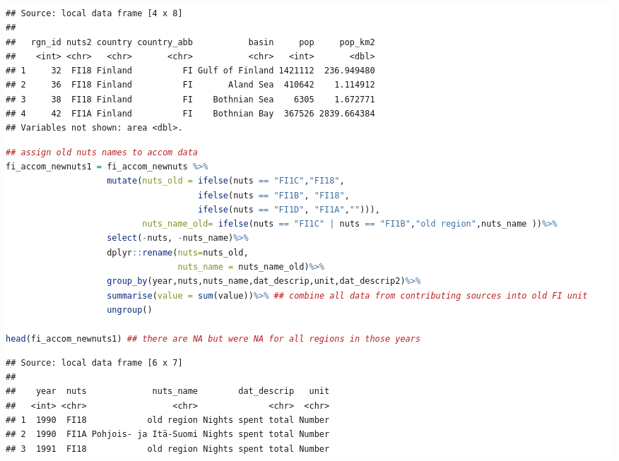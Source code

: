     ## Source: local data frame [4 x 8]
    ## 
    ##   rgn_id nuts2 country country_abb           basin     pop     pop_km2
    ##    <int> <chr>   <chr>       <chr>           <chr>   <int>       <dbl>
    ## 1     32  FI18 Finland          FI Gulf of Finland 1421112  236.949480
    ## 2     36  FI18 Finland          FI       Aland Sea  410642    1.114912
    ## 3     38  FI18 Finland          FI    Bothnian Sea    6305    1.672771
    ## 4     42  FI1A Finland          FI    Bothnian Bay  367526 2839.664384
    ## Variables not shown: area <dbl>.

``` r
## assign old nuts names to accom data
fi_accom_newnuts1 = fi_accom_newnuts %>%
                    mutate(nuts_old = ifelse(nuts == "FI1C","FI18",
                                      ifelse(nuts == "FI1B", "FI18",
                                      ifelse(nuts == "FI1D", "FI1A",""))),
                           nuts_name_old= ifelse(nuts == "FI1C" | nuts == "FI1B","old region",nuts_name ))%>%
                    select(-nuts, -nuts_name)%>%
                    dplyr::rename(nuts=nuts_old,
                                  nuts_name = nuts_name_old)%>%
                    group_by(year,nuts,nuts_name,dat_descrip,unit,dat_descrip2)%>%
                    summarise(value = sum(value))%>% ## combine all data from contributing sources into old FI unit
                    ungroup()
                        
head(fi_accom_newnuts1) ## there are NA but were NA for all regions in those years
```

    ## Source: local data frame [6 x 7]
    ## 
    ##    year  nuts             nuts_name        dat_descrip   unit
    ##   <int> <chr>                 <chr>              <chr>  <chr>
    ## 1  1990  FI18            old region Nights spent total Number
    ## 2  1990  FI1A Pohjois- ja Itä-Suomi Nights spent total Number
    ## 3  1991  FI18            old region Nights spent total Number